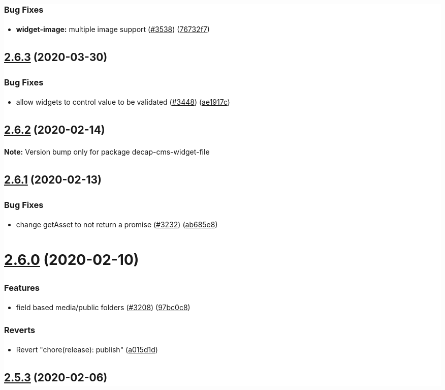 ### Bug Fixes

- **widget-image:** multiple image support ([#3538](https://github.com/decaporg/decap-cms/tree/main/packages/decap-cms-widget-file/issues/3538)) ([76732f7](https://github.com/decaporg/decap-cms/tree/main/packages/decap-cms-widget-file/commit/76732f7208d8f46bbb6fd009729639ded30fae6e))

## [2.6.3](https://github.com/decaporg/decap-cms/tree/main/packages/decap-cms-widget-file/compare/decap-cms-widget-file@2.6.2...decap-cms-widget-file@2.6.3) (2020-03-30)

### Bug Fixes

- allow widgets to control value to be validated ([#3448](https://github.com/decaporg/decap-cms/tree/main/packages/decap-cms-widget-file/issues/3448)) ([ae1917c](https://github.com/decaporg/decap-cms/tree/main/packages/decap-cms-widget-file/commit/ae1917c8181892a439d0828d98992788fb48d65c))

## [2.6.2](https://github.com/decaporg/decap-cms/tree/main/packages/decap-cms-widget-file/compare/decap-cms-widget-file@2.6.1...decap-cms-widget-file@2.6.2) (2020-02-14)

**Note:** Version bump only for package decap-cms-widget-file

## [2.6.1](https://github.com/decaporg/decap-cms/tree/main/packages/decap-cms-widget-file/compare/decap-cms-widget-file@2.6.0...decap-cms-widget-file@2.6.1) (2020-02-13)

### Bug Fixes

- change getAsset to not return a promise ([#3232](https://github.com/decaporg/decap-cms/tree/main/packages/decap-cms-widget-file/issues/3232)) ([ab685e8](https://github.com/decaporg/decap-cms/tree/main/packages/decap-cms-widget-file/commit/ab685e85943d1ac48142f157683bc2126fd6af16))

# [2.6.0](https://github.com/decaporg/decap-cms/tree/main/packages/decap-cms-widget-file/compare/decap-cms-widget-file@2.5.3...decap-cms-widget-file@2.6.0) (2020-02-10)

### Features

- field based media/public folders ([#3208](https://github.com/decaporg/decap-cms/tree/main/packages/decap-cms-widget-file/issues/3208)) ([97bc0c8](https://github.com/decaporg/decap-cms/tree/main/packages/decap-cms-widget-file/commit/97bc0c8dc489e736f89d748ba832d78400fe4332))

### Reverts

- Revert "chore(release): publish" ([a015d1d](https://github.com/decaporg/decap-cms/tree/main/packages/decap-cms-widget-file/commit/a015d1d92a4b1c0130c44fcef1c9ecdb157a0f07))

## [2.5.3](https://github.com/decaporg/decap-cms/tree/main/packages/decap-cms-widget-file/compare/decap-cms-widget-file@2.5.2...decap-cms-widget-file@2.5.3) (2020-02-06)
